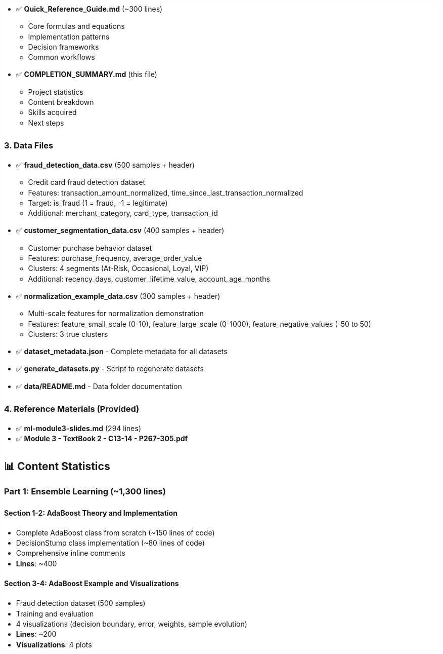 - ✅ **Quick_Reference_Guide.md** (~300 lines)
  - Core formulas and equations
  - Implementation patterns
  - Decision frameworks
  - Common workflows

- ✅ **COMPLETION_SUMMARY.md** (this file)
  - Project statistics
  - Content breakdown
  - Skills acquired
  - Next steps

### 3. Data Files
- ✅ **fraud_detection_data.csv** (500 samples + header)
  - Credit card fraud detection dataset
  - Features: transaction_amount_normalized, time_since_last_transaction_normalized
  - Target: is_fraud (1 = fraud, -1 = legitimate)
  - Additional: merchant_category, card_type, transaction_id

- ✅ **customer_segmentation_data.csv** (400 samples + header)
  - Customer purchase behavior dataset
  - Features: purchase_frequency, average_order_value
  - Clusters: 4 segments (At-Risk, Occasional, Loyal, VIP)
  - Additional: recency_days, customer_lifetime_value, account_age_months

- ✅ **normalization_example_data.csv** (300 samples + header)
  - Multi-scale features for normalization demonstration
  - Features: feature_small_scale (0-10), feature_large_scale (0-1000), feature_negative_values (-50 to 50)
  - Clusters: 3 true clusters

- ✅ **dataset_metadata.json** - Complete metadata for all datasets
- ✅ **generate_datasets.py** - Script to regenerate datasets
- ✅ **data/README.md** - Data folder documentation

### 4. Reference Materials (Provided)
- ✅ **ml-module3-slides.md** (294 lines)
- ✅ **Module 3 - TextBook 2 - C13-14 - P267-305.pdf**

## 📊 Content Statistics

### Part 1: Ensemble Learning (~1,300 lines)

#### Section 1-2: AdaBoost Theory and Implementation
- Complete AdaBoost class from scratch (~150 lines of code)
- DecisionStump class implementation (~80 lines of code)
- Comprehensive inline comments
- **Lines**: ~400

#### Section 3-4: AdaBoost Example and Visualizations
- Fraud detection dataset (500 samples)
- Training and evaluation
- 4 visualizations (decision boundary, error, weights, sample evolution)
- **Lines**: ~200
- **Visualizations**: 4 plots
